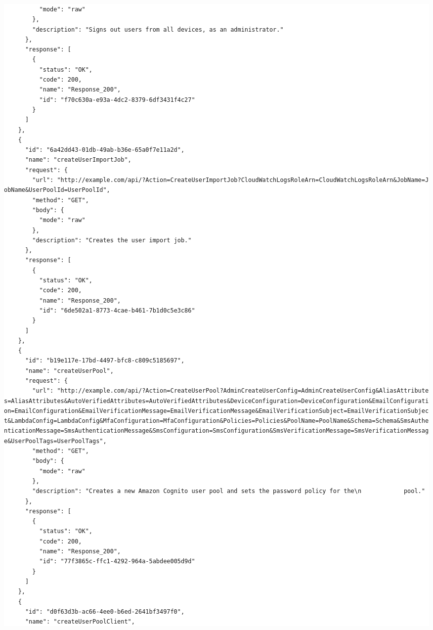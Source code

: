               "mode": "raw"
            },
            "description": "Signs out users from all devices, as an administrator."
          },
          "response": [
            {
              "status": "OK",
              "code": 200,
              "name": "Response_200",
              "id": "f70c630a-e93a-4dc2-8379-6df3431f4c27"
            }
          ]
        },
        {
          "id": "6a42dd43-01db-49ab-b36e-65a0f7e11a2d",
          "name": "createUserImportJob",
          "request": {
            "url": "http://example.com/api/?Action=CreateUserImportJob?CloudWatchLogsRoleArn=CloudWatchLogsRoleArn&JobName=JobName&UserPoolId=UserPoolId",
            "method": "GET",
            "body": {
              "mode": "raw"
            },
            "description": "Creates the user import job."
          },
          "response": [
            {
              "status": "OK",
              "code": 200,
              "name": "Response_200",
              "id": "6de502a1-8773-4cae-b461-7b1d0c5e3c86"
            }
          ]
        },
        {
          "id": "b19e117e-17bd-4497-bfc8-c809c5185697",
          "name": "createUserPool",
          "request": {
            "url": "http://example.com/api/?Action=CreateUserPool?AdminCreateUserConfig=AdminCreateUserConfig&AliasAttributes=AliasAttributes&AutoVerifiedAttributes=AutoVerifiedAttributes&DeviceConfiguration=DeviceConfiguration&EmailConfiguration=EmailConfiguration&EmailVerificationMessage=EmailVerificationMessage&EmailVerificationSubject=EmailVerificationSubject&LambdaConfig=LambdaConfig&MfaConfiguration=MfaConfiguration&Policies=Policies&PoolName=PoolName&Schema=Schema&SmsAuthenticationMessage=SmsAuthenticationMessage&SmsConfiguration=SmsConfiguration&SmsVerificationMessage=SmsVerificationMessage&UserPoolTags=UserPoolTags",
            "method": "GET",
            "body": {
              "mode": "raw"
            },
            "description": "Creates a new Amazon Cognito user pool and sets the password policy for the\n            pool."
          },
          "response": [
            {
              "status": "OK",
              "code": 200,
              "name": "Response_200",
              "id": "77f3865c-ffc1-4292-964a-5abdee005d9d"
            }
          ]
        },
        {
          "id": "d0f63d3b-ac66-4ee0-b6ed-2641bf3497f0",
          "name": "createUserPoolClient",